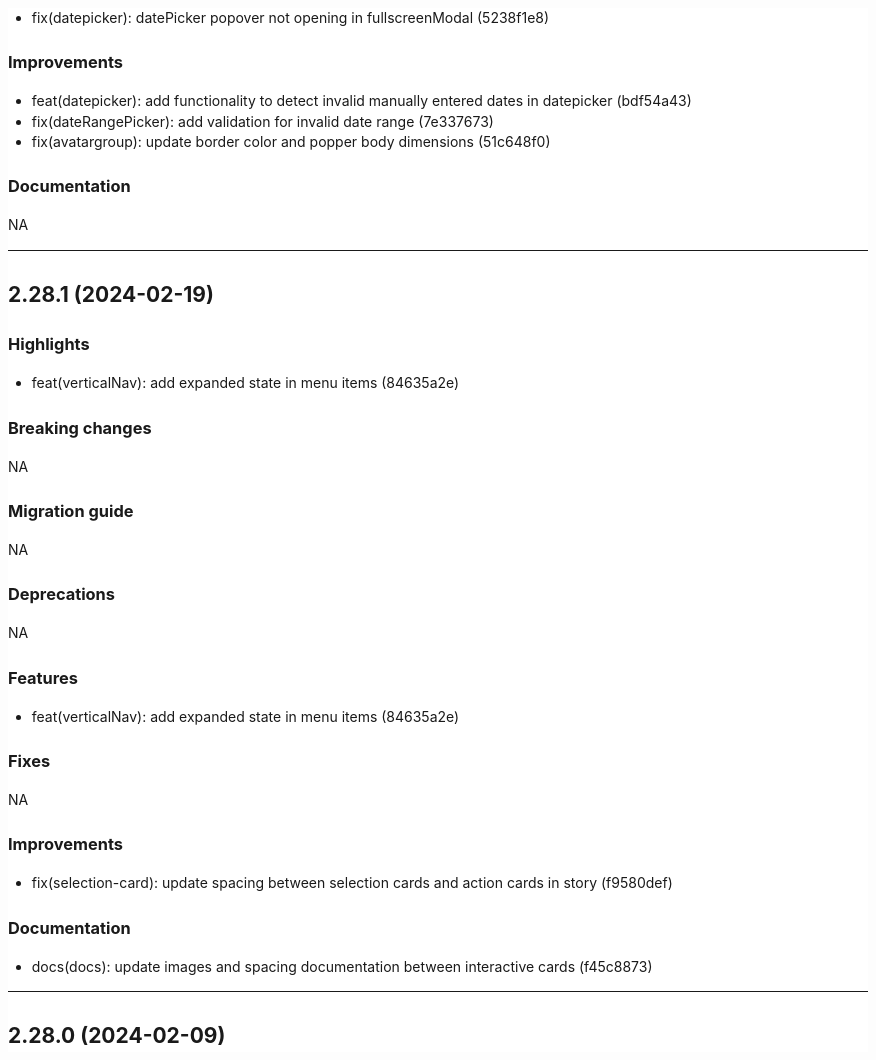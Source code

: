 - fix(datepicker): datePicker popover not opening in fullscreenModal (5238f1e8)

### Improvements

- feat(datepicker): add functionality to detect invalid manually entered dates in datepicker (bdf54a43)
- fix(dateRangePicker): add validation for invalid date range (7e337673)
- fix(avatargroup): update border color and popper body dimensions (51c648f0)

### Documentation

NA

---

## 2.28.1 (2024-02-19)

### Highlights

- feat(verticalNav): add expanded state in menu items (84635a2e)

### Breaking changes

NA

### Migration guide

NA

### Deprecations

NA

### Features

- feat(verticalNav): add expanded state in menu items (84635a2e)

### Fixes

NA

### Improvements

- fix(selection-card): update spacing between selection cards and action cards in story (f9580def)

### Documentation

- docs(docs): update images and spacing documentation between interactive cards (f45c8873)

---

## 2.28.0 (2024-02-09)
